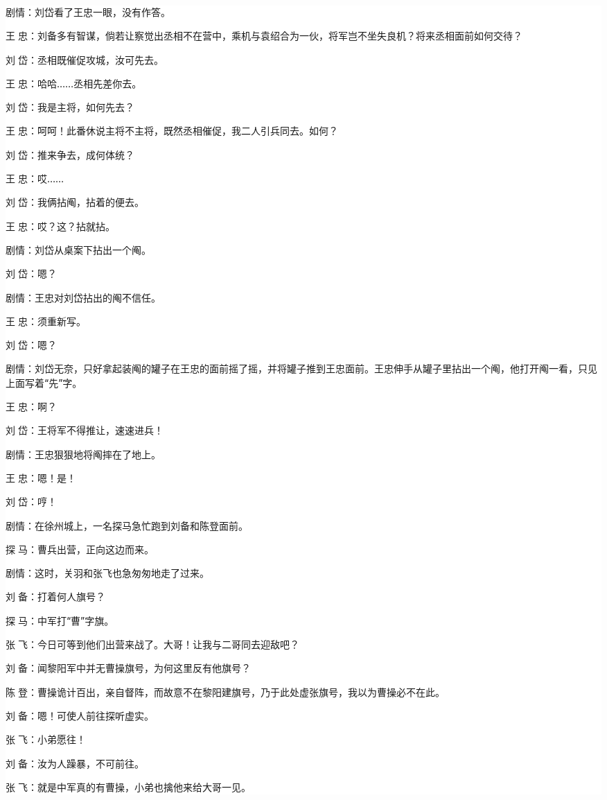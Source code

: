 剧情：刘岱看了王忠一眼，没有作答。

王 忠：刘备多有智谋，倘若让察觉出丞相不在营中，乘机与袁绍合为一伙，将军岂不坐失良机？将来丞相面前如何交待？

刘 岱：丞相既催促攻城，汝可先去。

王 忠：哈哈……丞相先差你去。

刘 岱：我是主将，如何先去？

王 忠：呵呵！此番休说主将不主将，既然丞相催促，我二人引兵同去。如何？

刘 岱：推来争去，成何体统？

王 忠：哎……

刘 岱：我俩拈阄，拈着的便去。

王 忠：哎？这？拈就拈。

剧情：刘岱从桌案下拈出一个阄。

刘 岱：嗯？

剧情：王忠对刘岱拈出的阄不信任。

王 忠：须重新写。

刘 岱：嗯？

剧情：刘岱无奈，只好拿起装阄的罐子在王忠的面前摇了摇，并将罐子推到王忠面前。王忠伸手从罐子里拈出一个阄，他打开阄一看，只见上面写着“先”字。

王 忠：啊？

刘 岱：王将军不得推让，速速进兵！

剧情：王忠狠狠地将阄摔在了地上。

王 忠：嗯！是！

刘 岱：哼！

剧情：在徐州城上，一名探马急忙跑到刘备和陈登面前。

探 马：曹兵出营，正向这边而来。

剧情：这时，关羽和张飞也急匆匆地走了过来。

刘 备：打着何人旗号？

探 马：中军打“曹”字旗。

张 飞：今日可等到他们出营来战了。大哥！让我与二哥同去迎敌吧？

刘 备：闻黎阳军中并无曹操旗号，为何这里反有他旗号？

陈 登：曹操诡计百出，亲自督阵，而故意不在黎阳建旗号，乃于此处虚张旗号，我以为曹操必不在此。

刘 备：嗯！可使人前往探听虚实。

张 飞：小弟愿往！

刘 备：汝为人躁暴，不可前往。

张 飞：就是中军真的有曹操，小弟也擒他来给大哥一见。
